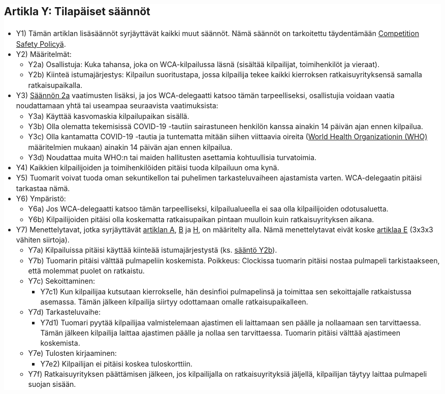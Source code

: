 
## <article-Y><temporary-regulations><temporaryregulations> Artikla Y: Tilapäiset säännöt

- Y1) Tämän artiklan lisäsäännöt syrjäyttävät kaikki muut säännöt. Nämä säännöt on tarkoitettu täydentämään [Competition Safety Policyä](https://www.worldcubeassociation.org/documents/policies/external/Competition%20Safety.pdf).
- Y2) Määritelmät:
    - Y2a) Osallistuja: Kuka tahansa, joka on WCA-kilpailussa läsnä (sisältää kilpailijat, toimihenkilöt ja vieraat).
	- Y2b) Kiinteä istumajärjestys: Kilpailun suoritustapa, jossa kilpailija tekee kaikki kierroksen ratkaisuyrityksensä samalla ratkaisupaikalla.
- Y3) [Säännön 2a](regulations:regulation:2a) vaatimusten lisäksi, ja jos WCA-delegaatti katsoo tämän tarpeelliseksi, osallistujia voidaan vaatia noudattamaan yhtä tai useampaa seuraavista vaatimuksista:
    - Y3a) Käyttää kasvomaskia kilpailupaikan sisällä.
	- Y3b) Olla olematta tekemisissä COVID-19 -tautiin sairastuneen henkilön kanssa ainakin 14 päivän ajan ennen kilpailua.
	- Y3c) Olla kantamatta COVID-19 -tautia ja tuntematta mitään siihen viittaavia oireita ([World Health Organizationin (WHO)](https://www.who.int/) määritelmien mukaan) ainakin 14 päivän ajan ennen kilpailua.
	- Y3d) Noudattaa muita WHO:n tai maiden hallitusten asettamia kohtuullisia turvatoimia.
- Y4) Kaikkien kilpailijoiden ja toimihenkilöiden pitäisi tuoda kilpailuun oma kynä.
- Y5) Tuomarit voivat tuoda oman sekuntikellon tai puhelimen tarkasteluvaiheen ajastamista varten. WCA-delegaatin pitäisi tarkastaa nämä.
- Y6) Ympäristö:
    - Y6a) Jos WCA-delegaatti katsoo tämän tarpeelliseksi, kilpailualueella ei saa olla kilpailijoiden odotusaluetta.
	- Y6b) Kilpailijoiden pitäisi olla koskematta ratkaisupaikan pintaan muulloin kuin ratkaisuyrityksen aikana.
- Y7) Menettelytavat, jotka syrjäyttävät [artiklan A](regulations:article:A), [B](regulations:article:B) ja [H](regulations:article:H), on määritelty alla. Nämä menettelytavat eivät koske [artiklaa E](regulations:article:E) (3x3x3 vähiten siirtoja).
    - Y7a) Kilpailuissa pitäisi käyttää kiinteää istumajärjestystä (ks. [sääntö Y2b](regulations:regulation:Y2b)).
	- Y7b) Tuomarin pitäisi välttää pulmapeliin koskemista. Poikkeus: Clockissa tuomarin pitäisi nostaa pulmapeli tarkistaakseen, että molemmat puolet on ratkaistu.
	- Y7c) Sekoittaminen:
	    - Y7c1) Kun kilpailijaa kutsutaan kierrokselle, hän desinfioi pulmapelinsä ja toimittaa sen sekoittajalle ratkaistussa asemassa. Tämän jälkeen kilpailija siirtyy odottamaan omalle ratkaisupaikalleen.
	- Y7d) Tarkasteluvaihe:
	    - Y7d1) Tuomari pyytää kilpailijaa valmistelemaan ajastimen eli laittamaan sen päälle ja nollaamaan sen tarvittaessa. Tämän jälkeen kilpailija laittaa ajastimen päälle ja nollaa sen tarvittaessa. Tuomarin pitäisi välttää ajastimeen koskemista.
	- Y7e) Tulosten kirjaaminen:
		- Y7e2) Kilpailijan ei pitäisi koskea tuloskorttiin.
	- Y7f) Ratkaisuyrityksen päättämisen jälkeen, jos kilpailijalla on ratkaisuyrityksiä jäljellä, kilpailijan täytyy laittaa pulmapeli suojan sisään.